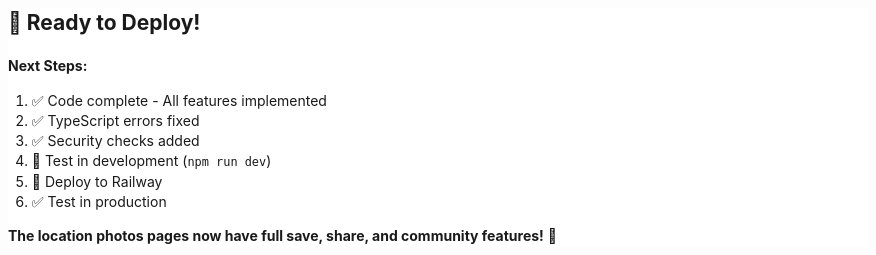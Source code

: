 
## 🚀 Ready to Deploy!

**Next Steps:**
1. ✅ Code complete - All features implemented
2. ✅ TypeScript errors fixed
3. ✅ Security checks added
4. 🧪 Test in development (`npm run dev`)
5. 🚀 Deploy to Railway
6. ✅ Test in production

**The location photos pages now have full save, share, and community features!** 🎉

